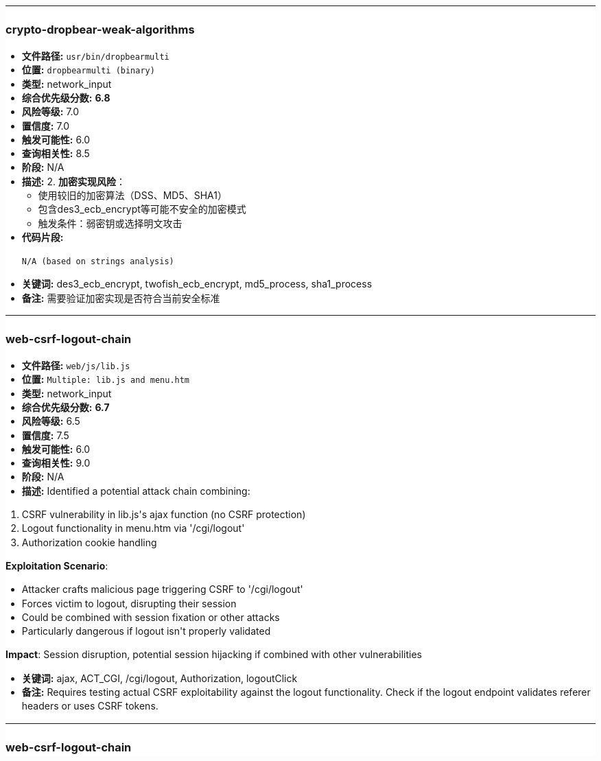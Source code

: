 
---
### crypto-dropbear-weak-algorithms

- **文件路径:** `usr/bin/dropbearmulti`
- **位置:** `dropbearmulti (binary)`
- **类型:** network_input
- **综合优先级分数:** **6.8**
- **风险等级:** 7.0
- **置信度:** 7.0
- **触发可能性:** 6.0
- **查询相关性:** 8.5
- **阶段:** N/A
- **描述:** 2. **加密实现风险**：
   - 使用较旧的加密算法（DSS、MD5、SHA1）
   - 包含des3_ecb_encrypt等可能不安全的加密模式
   - 触发条件：弱密钥或选择明文攻击
- **代码片段:**
  ```
  N/A (based on strings analysis)
  ```
- **关键词:** des3_ecb_encrypt, twofish_ecb_encrypt, md5_process, sha1_process
- **备注:** 需要验证加密实现是否符合当前安全标准

---
### web-csrf-logout-chain

- **文件路径:** `web/js/lib.js`
- **位置:** `Multiple: lib.js and menu.htm`
- **类型:** network_input
- **综合优先级分数:** **6.7**
- **风险等级:** 6.5
- **置信度:** 7.5
- **触发可能性:** 6.0
- **查询相关性:** 9.0
- **阶段:** N/A
- **描述:** Identified a potential attack chain combining:
1. CSRF vulnerability in lib.js's ajax function (no CSRF protection)
2. Logout functionality in menu.htm via '/cgi/logout'
3. Authorization cookie handling

**Exploitation Scenario**:
- Attacker crafts malicious page triggering CSRF to '/cgi/logout'
- Forces victim to logout, disrupting their session
- Could be combined with session fixation or other attacks
- Particularly dangerous if logout isn't properly validated

**Impact**: Session disruption, potential session hijacking if combined with other vulnerabilities
- **关键词:** ajax, ACT_CGI, /cgi/logout, Authorization, logoutClick
- **备注:** Requires testing actual CSRF exploitability against the logout functionality. Check if the logout endpoint validates referer headers or uses CSRF tokens.

---
### web-csrf-logout-chain
